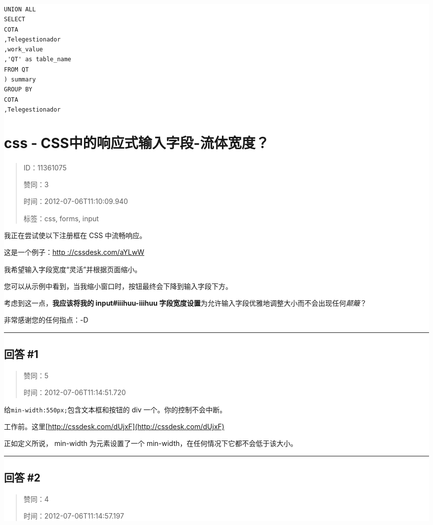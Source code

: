 ```
UNION ALL
SELECT 
COTA
,Telegestionador
,work_value
,'QT' as table_name
FROM QT
) summary
GROUP BY
COTA
,Telegestionador 
```

# css - CSS中的响应式输入字段-流体宽度？

> ID：11361075
> 
> 赞同：3
> 
> 时间：2012-07-06T11:10:09.940
> 
> 标签：css, forms, input

我正在尝试使以下注册框在 CSS 中流畅响应。

这是一个例子：[http ://cssdesk.com/aYLwW](http://cssdesk.com/aYLwW)

我希望输入字段宽度“灵活”并根据页面缩小。

您可以从示例中看到，当我缩小窗口时，按钮最终会下降到输入字段下方。

考虑到这一点，**我应该将我的 input#iiihuu-iiihuu 字段宽度设置**为允许输入字段优雅地调整大小而不会出现任何*颠簸*？

非常感谢您的任何指点：-D

* * *

## 回答 #1

> 赞同：5
> 
> 时间：2012-07-06T11:14:51.720

给`min-width:550px;`包含文本框和按钮的 div 一个。你的控制不会中断。

工作前。这里[http://cssdesk.com/dUjxF](http://cssdesk.com/dUjxF)

正如定义所说， min-width 为元素设置了一个 min-width，在任何情况下它都不会低于该大小。

* * *

## 回答 #2

> 赞同：4
> 
> 时间：2012-07-06T11:14:57.197
